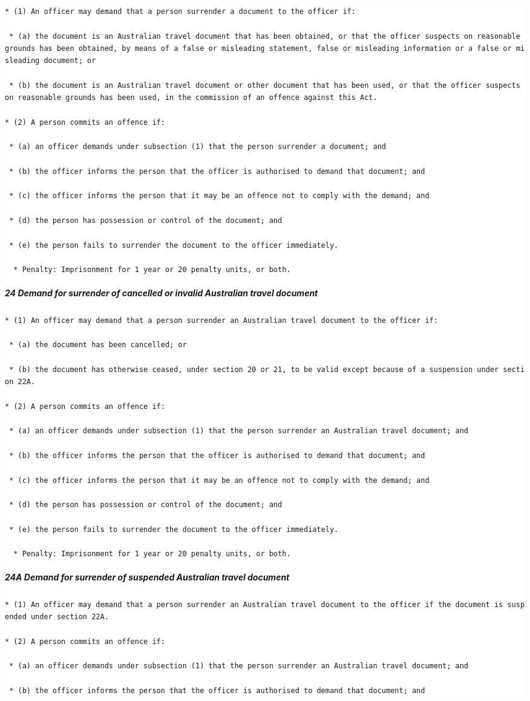     * (1) An officer may demand that a person surrender a document to the officer if:

     * (a) the document is an Australian travel document that has been obtained, or that the officer suspects on reasonable grounds has been obtained, by means of a false or misleading statement, false or misleading information or a false or misleading document; or

     * (b) the document is an Australian travel document or other document that has been used, or that the officer suspects on reasonable grounds has been used, in the commission of an offence against this Act.

    * (2) A person commits an offence if:

     * (a) an officer demands under subsection (1) that the person surrender a document; and

     * (b) the officer informs the person that the officer is authorised to demand that document; and

     * (c) the officer informs the person that it may be an offence not to comply with the demand; and

     * (d) the person has possession or control of the document; and

     * (e) the person fails to surrender the document to the officer immediately.

      * Penalty: Imprisonment for 1 year or 20 penalty units, or both.

##### 24  Demand for surrender of cancelled or invalid Australian travel document

    * (1) An officer may demand that a person surrender an Australian travel document to the officer if:

     * (a) the document has been cancelled; or

     * (b) the document has otherwise ceased, under section 20 or 21, to be valid except because of a suspension under section 22A.

    * (2) A person commits an offence if:

     * (a) an officer demands under subsection (1) that the person surrender an Australian travel document; and

     * (b) the officer informs the person that the officer is authorised to demand that document; and

     * (c) the officer informs the person that it may be an offence not to comply with the demand; and

     * (d) the person has possession or control of the document; and

     * (e) the person fails to surrender the document to the officer immediately.

      * Penalty: Imprisonment for 1 year or 20 penalty units, or both.

##### 24A  Demand for surrender of suspended Australian travel document

    * (1) An officer may demand that a person surrender an Australian travel document to the officer if the document is suspended under section 22A.

    * (2) A person commits an offence if:

     * (a) an officer demands under subsection (1) that the person surrender an Australian travel document; and

     * (b) the officer informs the person that the officer is authorised to demand that document; and
